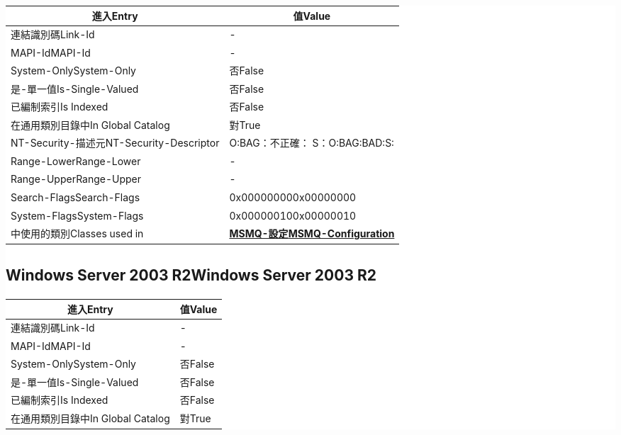 

| <span data-ttu-id="c97c4-153">進入</span><span class="sxs-lookup"><span data-stu-id="c97c4-153">Entry</span></span> | <span data-ttu-id="c97c4-154">值</span><span class="sxs-lookup"><span data-stu-id="c97c4-154">Value</span></span> |
|------------------------|--------------------------------------------------------------|
| <span data-ttu-id="c97c4-155">連結識別碼</span><span class="sxs-lookup"><span data-stu-id="c97c4-155">Link-Id</span></span>                | \-                                                           |
| <span data-ttu-id="c97c4-156">MAPI-Id</span><span class="sxs-lookup"><span data-stu-id="c97c4-156">MAPI-Id</span></span>                | \-                                                           |
| <span data-ttu-id="c97c4-157">System-Only</span><span class="sxs-lookup"><span data-stu-id="c97c4-157">System-Only</span></span>            | <span data-ttu-id="c97c4-158">否</span><span class="sxs-lookup"><span data-stu-id="c97c4-158">False</span></span>                                                        |
| <span data-ttu-id="c97c4-159">是-單一值</span><span class="sxs-lookup"><span data-stu-id="c97c4-159">Is-Single-Valued</span></span>       | <span data-ttu-id="c97c4-160">否</span><span class="sxs-lookup"><span data-stu-id="c97c4-160">False</span></span>                                                        |
| <span data-ttu-id="c97c4-161">已編制索引</span><span class="sxs-lookup"><span data-stu-id="c97c4-161">Is Indexed</span></span>             | <span data-ttu-id="c97c4-162">否</span><span class="sxs-lookup"><span data-stu-id="c97c4-162">False</span></span>                                                        |
| <span data-ttu-id="c97c4-163">在通用類別目錄中</span><span class="sxs-lookup"><span data-stu-id="c97c4-163">In Global Catalog</span></span>      | <span data-ttu-id="c97c4-164">對</span><span class="sxs-lookup"><span data-stu-id="c97c4-164">True</span></span>                                                         |
| <span data-ttu-id="c97c4-165">NT-Security-描述元</span><span class="sxs-lookup"><span data-stu-id="c97c4-165">NT-Security-Descriptor</span></span> | <span data-ttu-id="c97c4-166">O:BAG：不正確： S：</span><span class="sxs-lookup"><span data-stu-id="c97c4-166">O:BAG:BAD:S:</span></span>                                                 |
| <span data-ttu-id="c97c4-167">Range-Lower</span><span class="sxs-lookup"><span data-stu-id="c97c4-167">Range-Lower</span></span>            | \-                                                           |
| <span data-ttu-id="c97c4-168">Range-Upper</span><span class="sxs-lookup"><span data-stu-id="c97c4-168">Range-Upper</span></span>            | \-                                                           |
| <span data-ttu-id="c97c4-169">Search-Flags</span><span class="sxs-lookup"><span data-stu-id="c97c4-169">Search-Flags</span></span>           | <span data-ttu-id="c97c4-170">0x00000000</span><span class="sxs-lookup"><span data-stu-id="c97c4-170">0x00000000</span></span>                                                   |
| <span data-ttu-id="c97c4-171">System-Flags</span><span class="sxs-lookup"><span data-stu-id="c97c4-171">System-Flags</span></span>           | <span data-ttu-id="c97c4-172">0x00000010</span><span class="sxs-lookup"><span data-stu-id="c97c4-172">0x00000010</span></span>                                                   |
| <span data-ttu-id="c97c4-173">中使用的類別</span><span class="sxs-lookup"><span data-stu-id="c97c4-173">Classes used in</span></span>        | [<span data-ttu-id="c97c4-174">**MSMQ-設定**</span><span class="sxs-lookup"><span data-stu-id="c97c4-174">**MSMQ-Configuration**</span></span>](c-msmqconfiguration.md)<br/> |



## <a name="windows-server-2003-r2"></a><span data-ttu-id="c97c4-175">Windows Server 2003 R2</span><span class="sxs-lookup"><span data-stu-id="c97c4-175">Windows Server 2003 R2</span></span>



| <span data-ttu-id="c97c4-176">進入</span><span class="sxs-lookup"><span data-stu-id="c97c4-176">Entry</span></span> | <span data-ttu-id="c97c4-177">值</span><span class="sxs-lookup"><span data-stu-id="c97c4-177">Value</span></span> |
|------------------------|--------------------------------------------------------------|
| <span data-ttu-id="c97c4-178">連結識別碼</span><span class="sxs-lookup"><span data-stu-id="c97c4-178">Link-Id</span></span>                | \-                                                           |
| <span data-ttu-id="c97c4-179">MAPI-Id</span><span class="sxs-lookup"><span data-stu-id="c97c4-179">MAPI-Id</span></span>                | \-                                                           |
| <span data-ttu-id="c97c4-180">System-Only</span><span class="sxs-lookup"><span data-stu-id="c97c4-180">System-Only</span></span>            | <span data-ttu-id="c97c4-181">否</span><span class="sxs-lookup"><span data-stu-id="c97c4-181">False</span></span>                                                        |
| <span data-ttu-id="c97c4-182">是-單一值</span><span class="sxs-lookup"><span data-stu-id="c97c4-182">Is-Single-Valued</span></span>       | <span data-ttu-id="c97c4-183">否</span><span class="sxs-lookup"><span data-stu-id="c97c4-183">False</span></span>                                                        |
| <span data-ttu-id="c97c4-184">已編制索引</span><span class="sxs-lookup"><span data-stu-id="c97c4-184">Is Indexed</span></span>             | <span data-ttu-id="c97c4-185">否</span><span class="sxs-lookup"><span data-stu-id="c97c4-185">False</span></span>                                                        |
| <span data-ttu-id="c97c4-186">在通用類別目錄中</span><span class="sxs-lookup"><span data-stu-id="c97c4-186">In Global Catalog</span></span>      | <span data-ttu-id="c97c4-187">對</span><span class="sxs-lookup"><span data-stu-id="c97c4-187">True</span></span>                                                         |